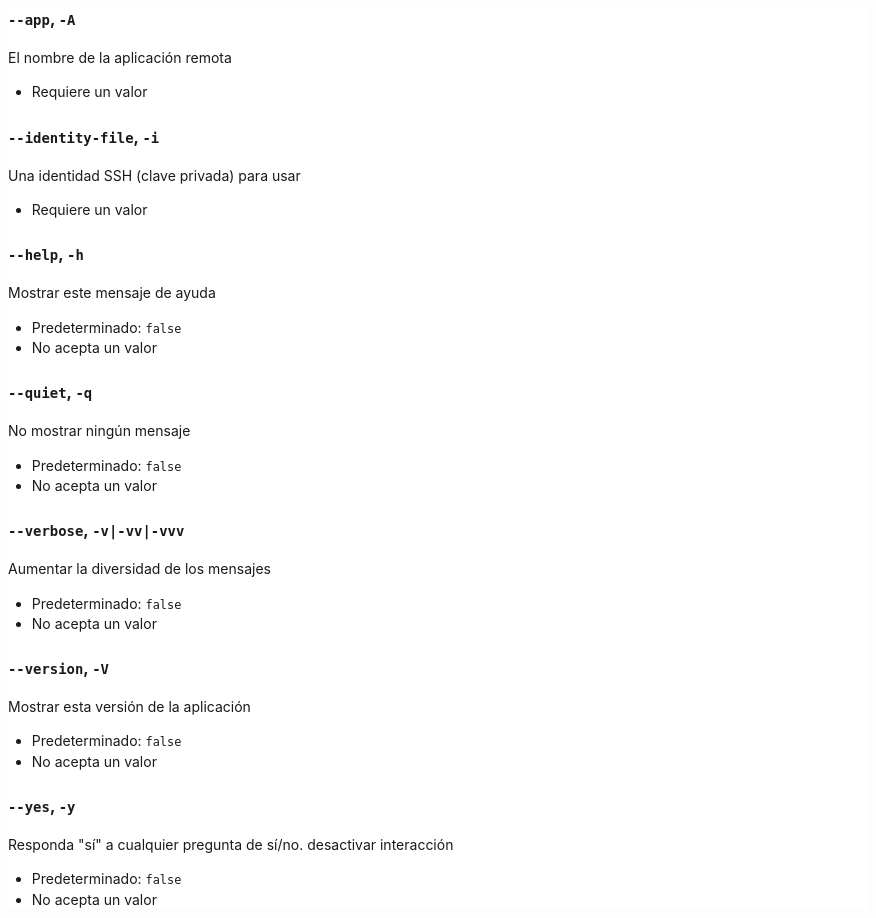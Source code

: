 

### `--app`, `-A`



El nombre de la aplicación remota
- Requiere un valor



### `--identity-file`, `-i`



Una identidad SSH (clave privada) para usar
- Requiere un valor



### `--help`, `-h`



Mostrar este mensaje de ayuda
- Predeterminado: `false`
- No acepta un valor



### `--quiet`, `-q`



No mostrar ningún mensaje
- Predeterminado: `false`
- No acepta un valor



### `--verbose`, `-v|-vv|-vvv`



Aumentar la diversidad de los mensajes
- Predeterminado: `false`
- No acepta un valor



### `--version`, `-V`



Mostrar esta versión de la aplicación
- Predeterminado: `false`
- No acepta un valor



### `--yes`, `-y`



Responda &quot;sí&quot; a cualquier pregunta de sí/no. desactivar interacción
- Predeterminado: `false`
- No acepta un valor
